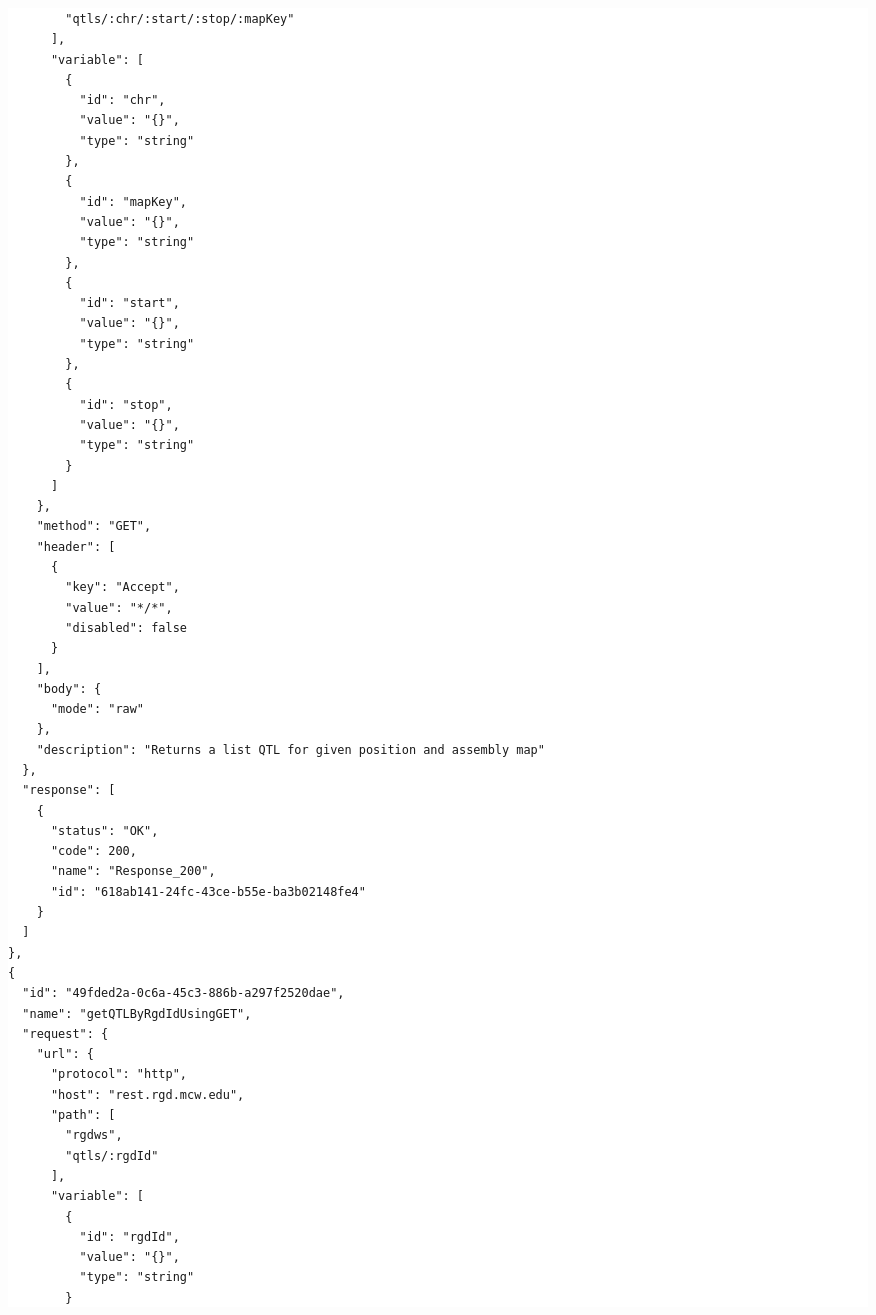             "qtls/:chr/:start/:stop/:mapKey"
          ],
          "variable": [
            {
              "id": "chr",
              "value": "{}",
              "type": "string"
            },
            {
              "id": "mapKey",
              "value": "{}",
              "type": "string"
            },
            {
              "id": "start",
              "value": "{}",
              "type": "string"
            },
            {
              "id": "stop",
              "value": "{}",
              "type": "string"
            }
          ]
        },
        "method": "GET",
        "header": [
          {
            "key": "Accept",
            "value": "*/*",
            "disabled": false
          }
        ],
        "body": {
          "mode": "raw"
        },
        "description": "Returns a list QTL for given position and assembly map"
      },
      "response": [
        {
          "status": "OK",
          "code": 200,
          "name": "Response_200",
          "id": "618ab141-24fc-43ce-b55e-ba3b02148fe4"
        }
      ]
    },
    {
      "id": "49fded2a-0c6a-45c3-886b-a297f2520dae",
      "name": "getQTLByRgdIdUsingGET",
      "request": {
        "url": {
          "protocol": "http",
          "host": "rest.rgd.mcw.edu",
          "path": [
            "rgdws",
            "qtls/:rgdId"
          ],
          "variable": [
            {
              "id": "rgdId",
              "value": "{}",
              "type": "string"
            }